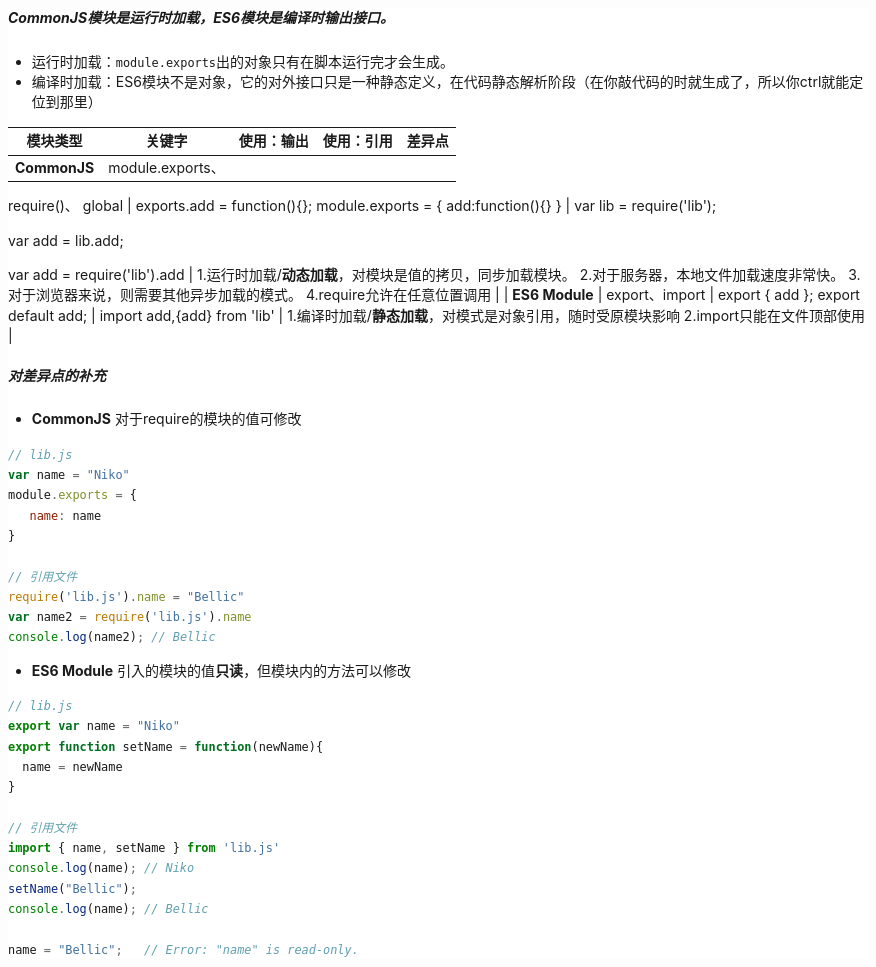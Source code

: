 ##### CommonJS模块是运行时加载，ES6模块是编译时输出接口。

- 运行时加载：`module.exports`出的对象只有在脚本运行完才会生成。
- 编译时加载：ES6模块不是对象，它的对外接口只是一种静态定义，在代码静态解析阶段（在你敲代码的时就生成了，所以你ctrl就能定位到那里）

| **模块类型** | **关键字** | **使用：输出** | **使用：引用** | **差异点** |
| --- | --- | --- | --- | --- |
| **CommonJS** | module.exports、
require()、
global | exports.add = function(){};
module.exports = {
   add:function(){} 
} | var lib = require('lib');

var add = lib.add;

var add = require('lib').add | 1.运行时加载/**动态加载**，对模块是值的拷贝，同步加载模块。
2.对于服务器，本地文件加载速度非常快。
3.对于浏览器来说，则需要其他异步加载的模式。
4.require允许在任意位置调用 |
| **ES6 Module** | export、import | export { add }; 
export default add; | import add,{add} from 'lib' | 1.编译时加载/**静态加载**，对模式是对象引用，随时受原模块影响
2.import只能在文件顶部使用 |


##### 对差异点的补充

- **CommonJS**
对于require的模块的值可修改 
```javascript
// lib.js
var name = "Niko"
module.exports = {
   name: name
}

// 引用文件
require('lib.js').name = "Bellic"
var name2 = require('lib.js').name
console.log(name2); // Bellic
```

- **ES6 Module**
引入的模块的值**只读**，但模块内的方法可以修改 
```javascript
// lib.js
export var name = "Niko"
export function setName = function(newName){
  name = newName
}

// 引用文件
import { name, setName } from 'lib.js'
console.log(name); // Niko
setName("Bellic");
console.log(name); // Bellic

name = "Bellic";   // Error: "name" is read-only.
```
